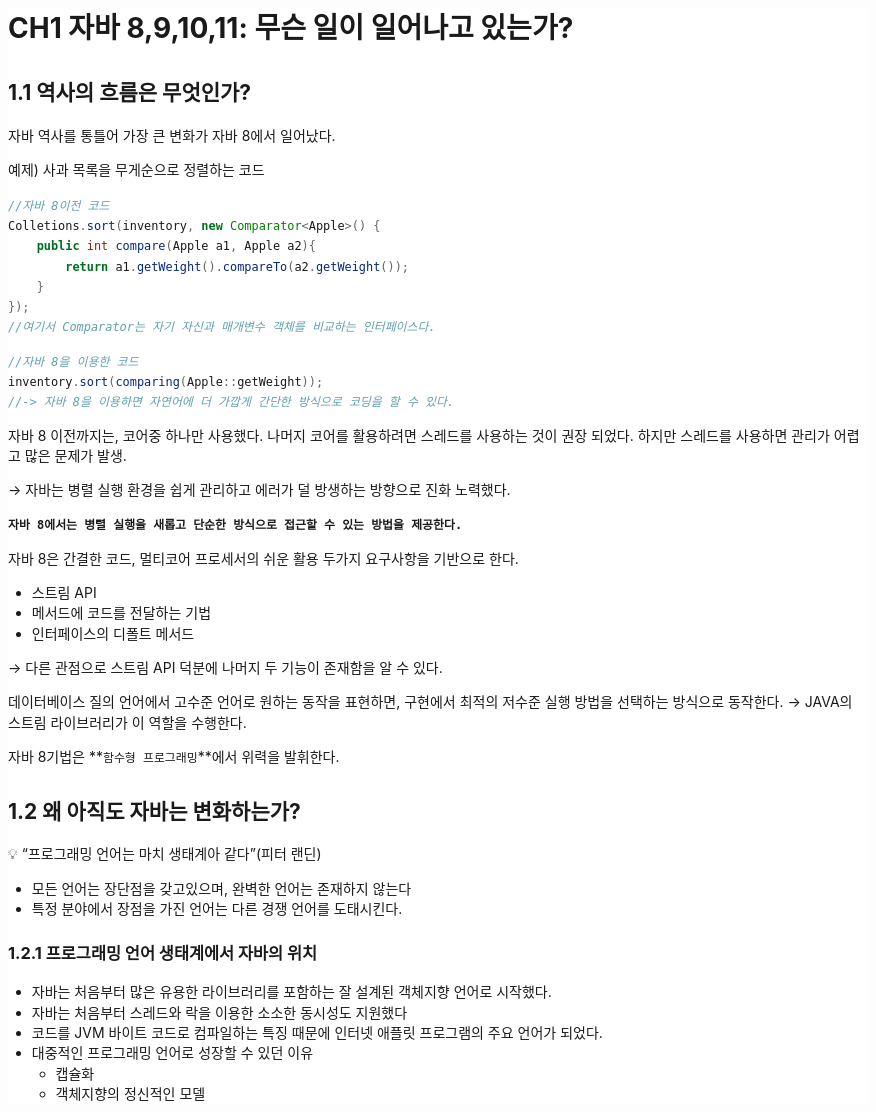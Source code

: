 # CH1 자바 8,9,10,11: 무슨 일이 일어나고 있는가?

## 1.1 역사의 흐름은 무엇인가?

자바 역사를 통틀어 가장 큰 변화가 자바 8에서 일어났다. 

예제) 사과 목록을 무게순으로 정렬하는 코드

```java
//자바 8이전 코드
Colletions.sort(inventory, new Comparator<Apple>() {
	public int compare(Apple a1, Apple a2){
		return a1.getWeight().compareTo(a2.getWeight());
	}
});
//여기서 Comparator는 자기 자신과 매개변수 객체를 비교하는 인터페이스다.
```

```java
//자바 8을 이용한 코드
inventory.sort(comparing(Apple::getWeight));
//-> 자바 8을 이용하면 자연어에 더 가깝게 간단한 방식으로 코딩을 할 수 있다.
```

자바 8 이전까지는, 코어중 하나만 사용했다. 나머지 코어를 활용하려면 스레드를 사용하는 것이 권장 되었다. 하지만 스레드를 사용하면 관리가 어렵고 많은 문제가 발생.

→ 자바는 병렬 실행 환경을 쉽게 관리하고 에러가 덜 방생하는 방향으로 진화 노력했다. 

**`자바 8에서는 병렬 실행을 새롭고 단순한 방식으로 접근할 수 있는 방법을 제공한다.`**

자바 8은 간결한 코드, 멀티코어 프로세서의 쉬운 활용 두가지 요구사항을 기반으로 한다.

- 스트림 API
- 메서드에 코드를 전달하는 기법
- 인터페이스의 디폴트 메서드

→ 다른 관점으로 스트림 API 덕분에 나머지 두 기능이 존재함을 알 수 있다.

데이터베이스 질의 언어에서 고수준 언어로 원하는 동작을 표현하면, 구현에서 최적의 저수준 실행 방법을 선택하는 방식으로 동작한다. → JAVA의 스트림 라이브러리가 이 역할을 수행한다.

자바 8기법은 **`함수형 프로그래밍`**에서 위력을 발휘한다.

## 1.2 왜 아직도 자바는 변화하는가?

<aside>
💡 “프로그래밍 언어는 마치 생태계아 같다”(피터 랜딘)

</aside>

- 모든 언어는 장단점을 갖고있으며, 완벽한 언어는 존재하지 않는다
- 특정 분야에서 장점을 가진 언어는 다른 경쟁 언어를 도태시킨다.

### 1.2.1 프로그래밍 언어 생태계에서 자바의 위치

- 자바는 처음부터 많은 유용한 라이브러리를 포함하는 잘 설계된 객체지향 언어로 시작했다.
- 자바는 처음부터 스레드와 락을 이용한 소소한 동시성도 지원했다
- 코드를 JVM 바이트 코드로 컴파일하는 특징 때문에 인터넷 애플릿 프로그램의 주요 언어가 되었다.
- 대중적인 프로그래밍 언어로 성장할 수 있던 이유
    - 캡슐화
    - 객체지향의 정신적인 모델
